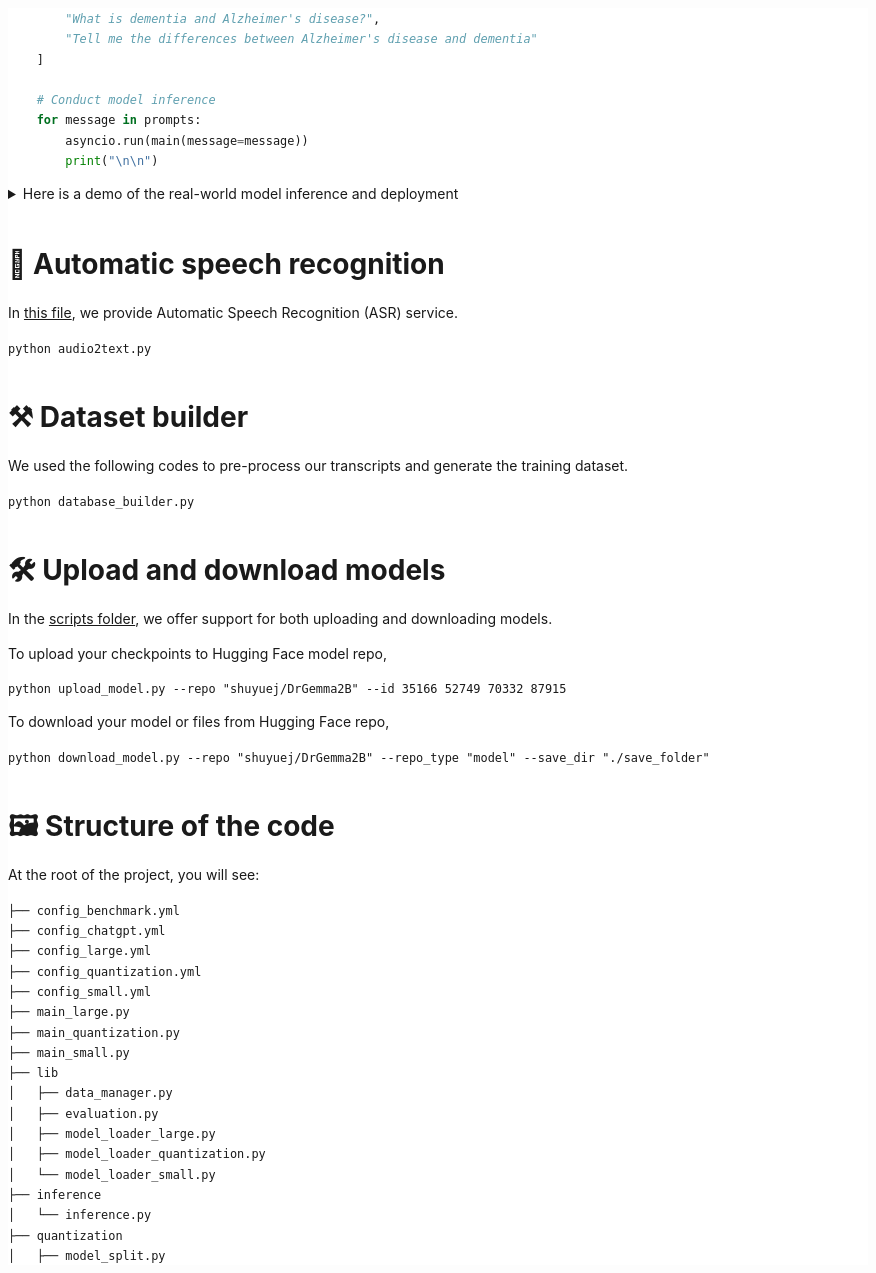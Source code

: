 ```python
        "What is dementia and Alzheimer's disease?",
        "Tell me the differences between Alzheimer's disease and dementia"
    ]
    
    # Conduct model inference
    for message in prompts:
        asyncio.run(main(message=message))
        print("\n\n")
```

<details><summary>Here is a demo of the real-world model inference and deployment</summary></details>

# 🎯 Automatic speech recognition
In [this file](https://github.com/vkola-lab/PodGPT/blob/main/scripts/audio2text.py), we provide Automatic Speech Recognition (ASR) service.
```shell
python audio2text.py
```

# ⚒️ Dataset builder
We used the following codes to pre-process our transcripts and generate the training dataset.
```shell
python database_builder.py
```

# 🛠️ Upload and download models
In the [scripts folder](https://github.com/vkola-lab/PodGPT/tree/main/scripts), 
we offer support for both uploading and downloading models.

To upload your checkpoints to Hugging Face model repo,
```shell
python upload_model.py --repo "shuyuej/DrGemma2B" --id 35166 52749 70332 87915
```

To download your model or files from Hugging Face repo,
```shell
python download_model.py --repo "shuyuej/DrGemma2B" --repo_type "model" --save_dir "./save_folder"
```

# 🖼️ Structure of the code
At the root of the project, you will see:

```text
├── config_benchmark.yml
├── config_chatgpt.yml
├── config_large.yml
├── config_quantization.yml
├── config_small.yml
├── main_large.py
├── main_quantization.py
├── main_small.py
├── lib
│   ├── data_manager.py
│   ├── evaluation.py
│   ├── model_loader_large.py
│   ├── model_loader_quantization.py
│   └── model_loader_small.py
├── inference
│   └── inference.py
├── quantization
│   ├── model_split.py
```